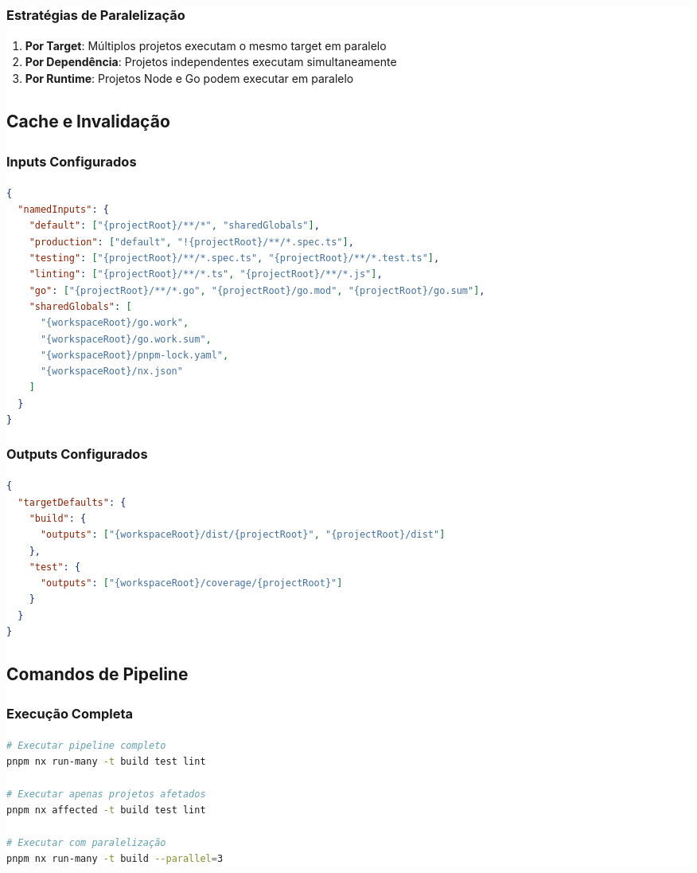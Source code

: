 ### Estratégias de Paralelização

1. **Por Target**: Múltiplos projetos executam o mesmo target em paralelo
2. **Por Dependência**: Projetos independentes executam simultaneamente
3. **Por Runtime**: Projetos Node e Go podem executar em paralelo

## Cache e Invalidação

### Inputs Configurados

```json
{
  "namedInputs": {
    "default": ["{projectRoot}/**/*", "sharedGlobals"],
    "production": ["default", "!{projectRoot}/**/*.spec.ts"],
    "testing": ["{projectRoot}/**/*.spec.ts", "{projectRoot}/**/*.test.ts"],
    "linting": ["{projectRoot}/**/*.ts", "{projectRoot}/**/*.js"],
    "go": ["{projectRoot}/**/*.go", "{projectRoot}/go.mod", "{projectRoot}/go.sum"],
    "sharedGlobals": [
      "{workspaceRoot}/go.work",
      "{workspaceRoot}/go.work.sum",
      "{workspaceRoot}/pnpm-lock.yaml",
      "{workspaceRoot}/nx.json"
    ]
  }
}
```

### Outputs Configurados

```json
{
  "targetDefaults": {
    "build": {
      "outputs": ["{workspaceRoot}/dist/{projectRoot}", "{projectRoot}/dist"]
    },
    "test": {
      "outputs": ["{workspaceRoot}/coverage/{projectRoot}"]
    }
  }
}
```

## Comandos de Pipeline

### Execução Completa

```bash
# Executar pipeline completo
pnpm nx run-many -t build test lint

# Executar apenas projetos afetados
pnpm nx affected -t build test lint

# Executar com paralelização
pnpm nx run-many -t build --parallel=3
```
